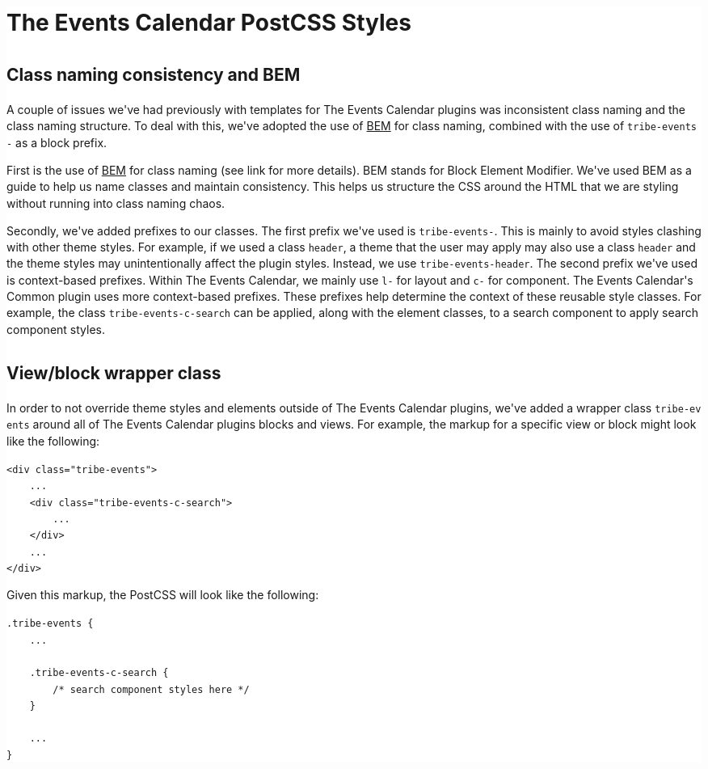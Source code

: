 # The Events Calendar PostCSS Styles

## Class naming consistency and BEM

A couple of issues we've had previously with templates for The Events Calendar plugins was inconsistent class naming and the class naming structure. To deal with this, we've adopted the use of [BEM](http://getbem.com/naming/) for class naming, combined with the use of `tribe-events-` as a block prefix.

First is the use of [BEM](http://getbem.com/naming/) for class naming (see link for more details). BEM stands for Block Element Modifier. We've used BEM as a guide to help us name classes and maintain consistency. This helps us structure the CSS around the HTML that we are styling without running into class naming chaos.

Secondly, we've added prefixes to our classes. The first prefix we've used is `tribe-events-`. This is mainly to avoid styles clashing with other theme styles. For example, if we used a class `header`, a theme that the user may apply may also use a class `header` and the theme styles may unintentionally affect the plugin styles. Instead, we use `tribe-events-header`. The second prefix we've used is context-based prefixes. Within The Events Calendar, we mainly use `l-` for layout and `c-` for component. The Events Calendar's Common plugin uses more context-based prefixes. These prefixes help determine the context of these reusable style classes. For example, the class `tribe-events-c-search` can be applied, along with the element classes, to a search component to apply search component styles.

## View/block wrapper class

In order to not override theme styles and elements outside of The Events Calendar plugins, we've added a wrapper class `tribe-events` around all of The Events Calendar plugins blocks and views. For example, the markup for a specific view or block might look like the following:

```
<div class="tribe-events">
	...
	<div class="tribe-events-c-search">
		...
	</div>
	...
</div>
```

Given this markup, the PostCSS will look like the following:

```
.tribe-events {
	...

	.tribe-events-c-search {
		/* search component styles here */
	}

	...
}
```
